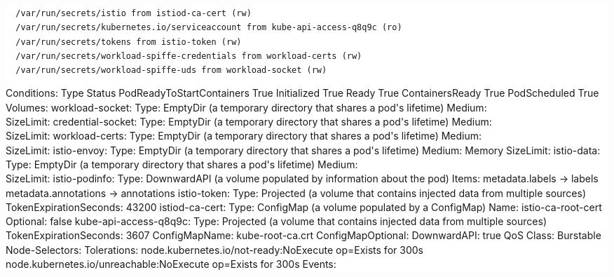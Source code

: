       /var/run/secrets/istio from istiod-ca-cert (rw)
      /var/run/secrets/kubernetes.io/serviceaccount from kube-api-access-q8q9c (ro)
      /var/run/secrets/tokens from istio-token (rw)
      /var/run/secrets/workload-spiffe-credentials from workload-certs (rw)
      /var/run/secrets/workload-spiffe-uds from workload-socket (rw)
Conditions:
  Type                        Status
  PodReadyToStartContainers   True 
  Initialized                 True 
  Ready                       True 
  ContainersReady             True 
  PodScheduled                True 
Volumes:
  workload-socket:
    Type:       EmptyDir (a temporary directory that shares a pod's lifetime)
    Medium:     
    SizeLimit:  <unset>
  credential-socket:
    Type:       EmptyDir (a temporary directory that shares a pod's lifetime)
    Medium:     
    SizeLimit:  <unset>
  workload-certs:
    Type:       EmptyDir (a temporary directory that shares a pod's lifetime)
    Medium:     
    SizeLimit:  <unset>
  istio-envoy:
    Type:       EmptyDir (a temporary directory that shares a pod's lifetime)
    Medium:     Memory
    SizeLimit:  <unset>
  istio-data:
    Type:       EmptyDir (a temporary directory that shares a pod's lifetime)
    Medium:     
    SizeLimit:  <unset>
  istio-podinfo:
    Type:  DownwardAPI (a volume populated by information about the pod)
    Items:
      metadata.labels -> labels
      metadata.annotations -> annotations
  istio-token:
    Type:                    Projected (a volume that contains injected data from multiple sources)
    TokenExpirationSeconds:  43200
  istiod-ca-cert:
    Type:      ConfigMap (a volume populated by a ConfigMap)
    Name:      istio-ca-root-cert
    Optional:  false
  kube-api-access-q8q9c:
    Type:                    Projected (a volume that contains injected data from multiple sources)
    TokenExpirationSeconds:  3607
    ConfigMapName:           kube-root-ca.crt
    ConfigMapOptional:       <nil>
    DownwardAPI:             true
QoS Class:                   Burstable
Node-Selectors:              <none>
Tolerations:                 node.kubernetes.io/not-ready:NoExecute op=Exists for 300s
                             node.kubernetes.io/unreachable:NoExecute op=Exists for 300s
Events:                      <none>
